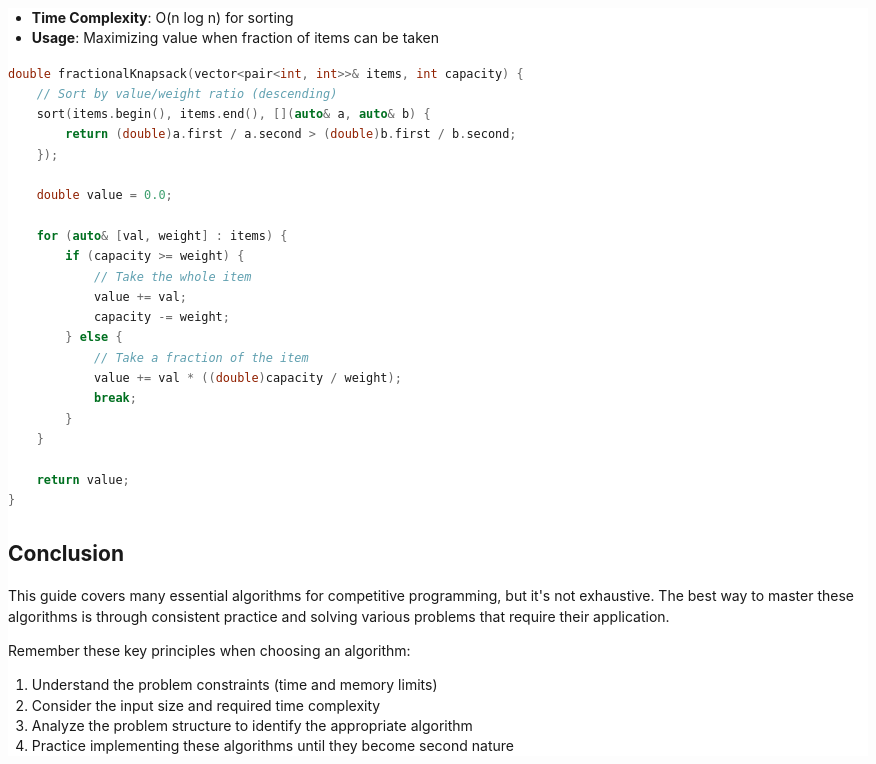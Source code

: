 - **Time Complexity**: O(n log n) for sorting
- **Usage**: Maximizing value when fraction of items can be taken

```cpp
double fractionalKnapsack(vector<pair<int, int>>& items, int capacity) {
    // Sort by value/weight ratio (descending)
    sort(items.begin(), items.end(), [](auto& a, auto& b) {
        return (double)a.first / a.second > (double)b.first / b.second;
    });

    double value = 0.0;

    for (auto& [val, weight] : items) {
        if (capacity >= weight) {
            // Take the whole item
            value += val;
            capacity -= weight;
        } else {
            // Take a fraction of the item
            value += val * ((double)capacity / weight);
            break;
        }
    }

    return value;
}
```

## Conclusion

This guide covers many essential algorithms for competitive programming, but it's not exhaustive. The best way to master these algorithms is through consistent practice and solving various problems that require their application.

Remember these key principles when choosing an algorithm:

1. Understand the problem constraints (time and memory limits)
2. Consider the input size and required time complexity
3. Analyze the problem structure to identify the appropriate algorithm
4. Practice implementing these algorithms until they become second nature
